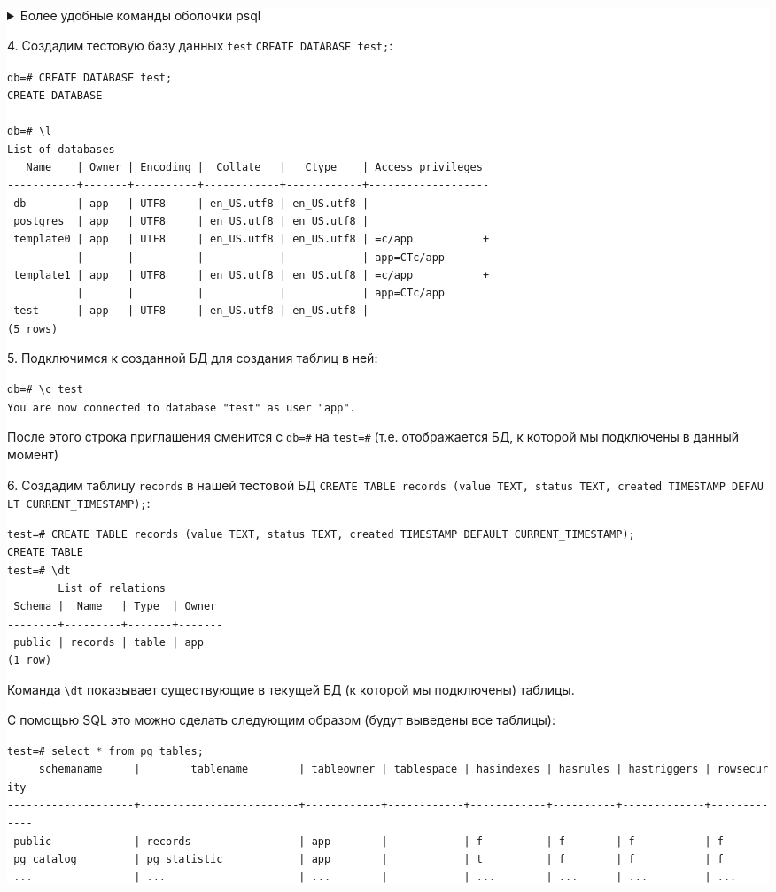 <details><summary>Более удобные команды оболочки psql</summary></details>

4\. Создадим тестовую базу данных `test` `CREATE DATABASE test;`:

```postgresql
db=# CREATE DATABASE test;
CREATE DATABASE

db=# \l
List of databases
   Name    | Owner | Encoding |  Collate   |   Ctype    | Access privileges 
-----------+-------+----------+------------+------------+-------------------
 db        | app   | UTF8     | en_US.utf8 | en_US.utf8 | 
 postgres  | app   | UTF8     | en_US.utf8 | en_US.utf8 | 
 template0 | app   | UTF8     | en_US.utf8 | en_US.utf8 | =c/app           +
           |       |          |            |            | app=CTc/app
 template1 | app   | UTF8     | en_US.utf8 | en_US.utf8 | =c/app           +
           |       |          |            |            | app=CTc/app
 test      | app   | UTF8     | en_US.utf8 | en_US.utf8 | 
(5 rows)
```

5\. Подключимся к созданной БД для создания таблиц в ней:
```postgresql
db=# \c test
You are now connected to database "test" as user "app".
```

После этого строка приглашения сменится с `db=#` на `test=#` (т.е. отображается БД, к которой мы подключены в данный момент)

6\. Создадим таблицу `records` в нашей тестовой БД `CREATE TABLE records (value TEXT, status TEXT, created TIMESTAMP DEFAULT CURRENT_TIMESTAMP);`:
```postgresql
test=# CREATE TABLE records (value TEXT, status TEXT, created TIMESTAMP DEFAULT CURRENT_TIMESTAMP);
CREATE TABLE
test=# \dt
        List of relations
 Schema |  Name   | Type  | Owner 
--------+---------+-------+-------
 public | records | table | app
(1 row)
```

Команда `\dt` показывает существующие в текущей БД (к которой мы подключены) таблицы.

С помощью SQL это можно сделать следующим образом (будут выведены все таблицы):
```postgresql
test=# select * from pg_tables;
     schemaname     |        tablename        | tableowner | tablespace | hasindexes | hasrules | hastriggers | rowsecurity 
--------------------+-------------------------+------------+------------+------------+----------+-------------+-------------
 public             | records                 | app        |            | f          | f        | f           | f
 pg_catalog         | pg_statistic            | app        |            | t          | f        | f           | f
 ...                | ...                     | ...        |            | ...        | ...      | ...         | ...
```
